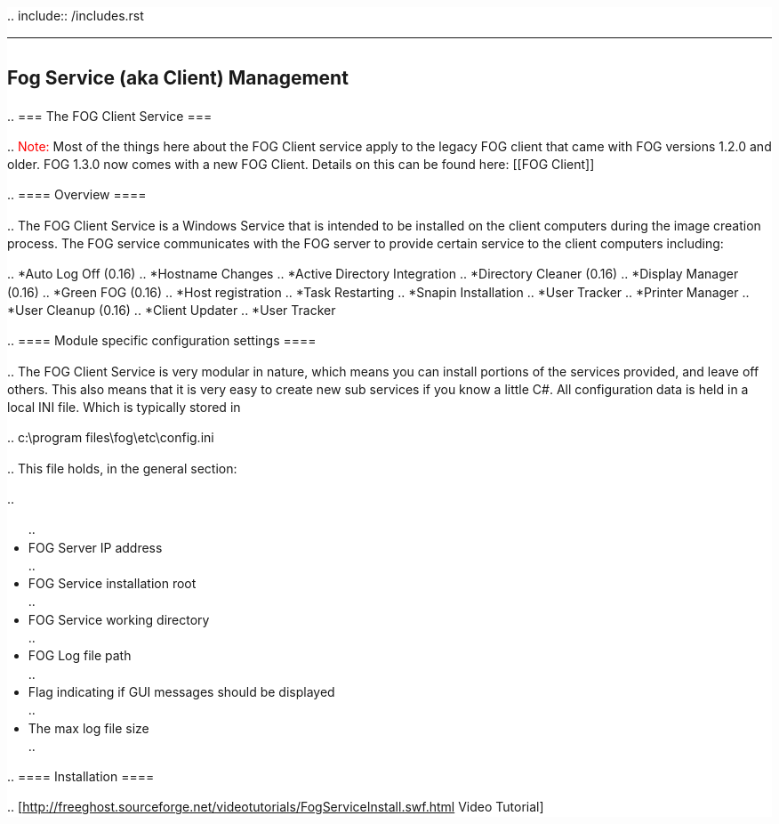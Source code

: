 .. include:: /includes.rst

-----------------------------------
Fog Service (aka Client) Management
-----------------------------------

.. === The FOG Client Service ===

.. <font color="red">Note:</font> Most of the things here about the FOG Client service apply to the legacy FOG client that came with FOG versions 1.2.0 and older. FOG 1.3.0 now comes with a new FOG Client. Details on this can be found here: [[FOG Client]]

.. ==== Overview ====

.. The FOG Client Service is a Windows Service that is intended to be installed on the client computers during the image creation process.  The FOG service communicates with the FOG server to provide certain service to the client computers including:


.. *Auto Log Off (0.16)
.. *Hostname Changes
.. *Active Directory Integration
.. *Directory Cleaner (0.16)
.. *Display Manager (0.16)
.. *Green FOG (0.16)
.. *Host registration
.. *Task Restarting
.. *Snapin Installation
.. *User Tracker
.. *Printer Manager
.. *User Cleanup (0.16)
.. *Client Updater
.. *User Tracker

.. ==== Module specific configuration settings ====

.. The FOG Client Service is very modular in nature, which means you can install portions of the services provided, and leave off others.  This also means that it is very easy to create new sub services if you know a little C#.  All configuration data is held in a local INI file.  Which is typically stored in 

..  c:\program files\fog\etc\config.ini

.. This file holds, in the general section:

.. <ul>
.. <li>FOG Server IP address</li>
.. <li>FOG Service installation root</li>
.. <li>FOG Service working directory</li>
.. <li>FOG Log file path</li>
.. <li>Flag indicating if GUI messages should be displayed</li>
.. <li>The max log file size</li>
.. </ul>

.. ==== Installation ====

.. [http://freeghost.sourceforge.net/videotutorials/FogServiceInstall.swf.html Video Tutorial]

